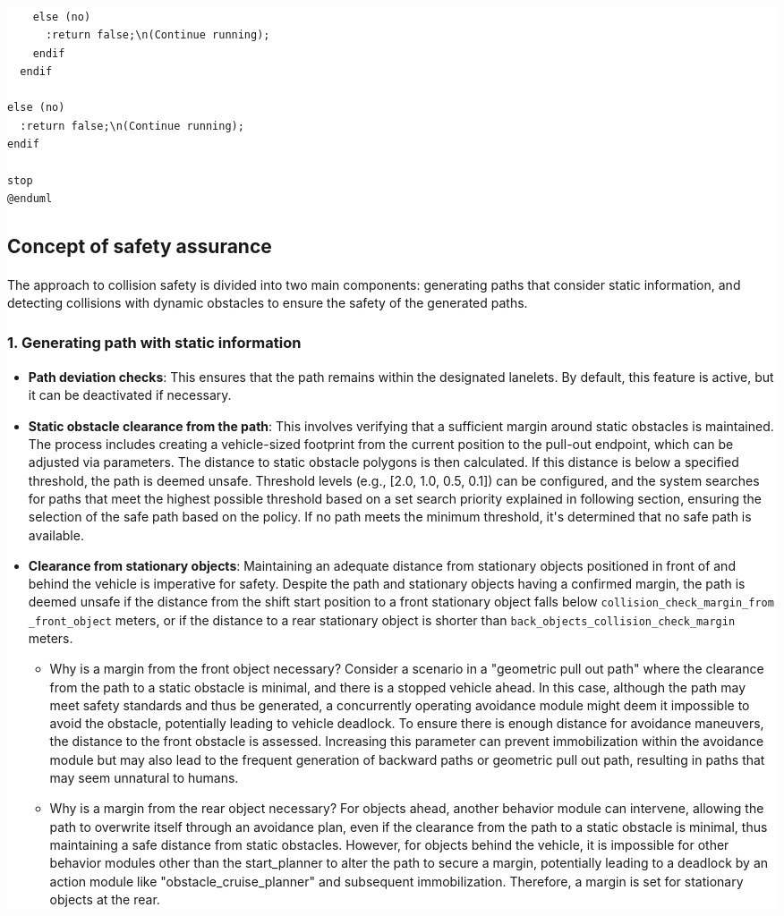 ```plantuml
    else (no)
      :return false;\n(Continue running);
    endif
  endif

else (no)
  :return false;\n(Continue running);
endif

stop
@enduml
```

## Concept of safety assurance

The approach to collision safety is divided into two main components: generating paths that consider static information, and detecting collisions with dynamic obstacles to ensure the safety of the generated paths.

### 1. Generating path with static information

- **Path deviation checks**: This ensures that the path remains within the designated lanelets. By default, this feature is active, but it can be deactivated if necessary.

- **Static obstacle clearance from the path**: This involves verifying that a sufficient margin around static obstacles is maintained. The process includes creating a vehicle-sized footprint from the current position to the pull-out endpoint, which can be adjusted via parameters. The distance to static obstacle polygons is then calculated. If this distance is below a specified threshold, the path is deemed unsafe. Threshold levels (e.g., [2.0, 1.0, 0.5, 0.1]) can be configured, and the system searches for paths that meet the highest possible threshold based on a set search priority explained in following section, ensuring the selection of the safe path based on the policy. If no path meets the minimum threshold, it's determined that no safe path is available.

- **Clearance from stationary objects**: Maintaining an adequate distance from stationary objects positioned in front of and behind the vehicle is imperative for safety. Despite the path and stationary objects having a confirmed margin, the path is deemed unsafe if the distance from the shift start position to a front stationary object falls below `collision_check_margin_from_front_object` meters, or if the distance to a rear stationary object is shorter than `back_objects_collision_check_margin` meters.

  - Why is a margin from the front object necessary?
    Consider a scenario in a "geometric pull out path" where the clearance from the path to a static obstacle is minimal, and there is a stopped vehicle ahead. In this case, although the path may meet safety standards and thus be generated, a concurrently operating avoidance module might deem it impossible to avoid the obstacle, potentially leading to vehicle deadlock. To ensure there is enough distance for avoidance maneuvers, the distance to the front obstacle is assessed. Increasing this parameter can prevent immobilization within the avoidance module but may also lead to the frequent generation of backward paths or geometric pull out path, resulting in paths that may seem unnatural to humans.

  - Why is a margin from the rear object necessary?
    For objects ahead, another behavior module can intervene, allowing the path to overwrite itself through an avoidance plan, even if the clearance from the path to a static obstacle is minimal, thus maintaining a safe distance from static obstacles. However, for objects behind the vehicle, it is impossible for other behavior modules other than the start_planner to alter the path to secure a margin, potentially leading to a deadlock by an action module like "obstacle_cruise_planner" and subsequent immobilization. Therefore, a margin is set for stationary objects at the rear.
